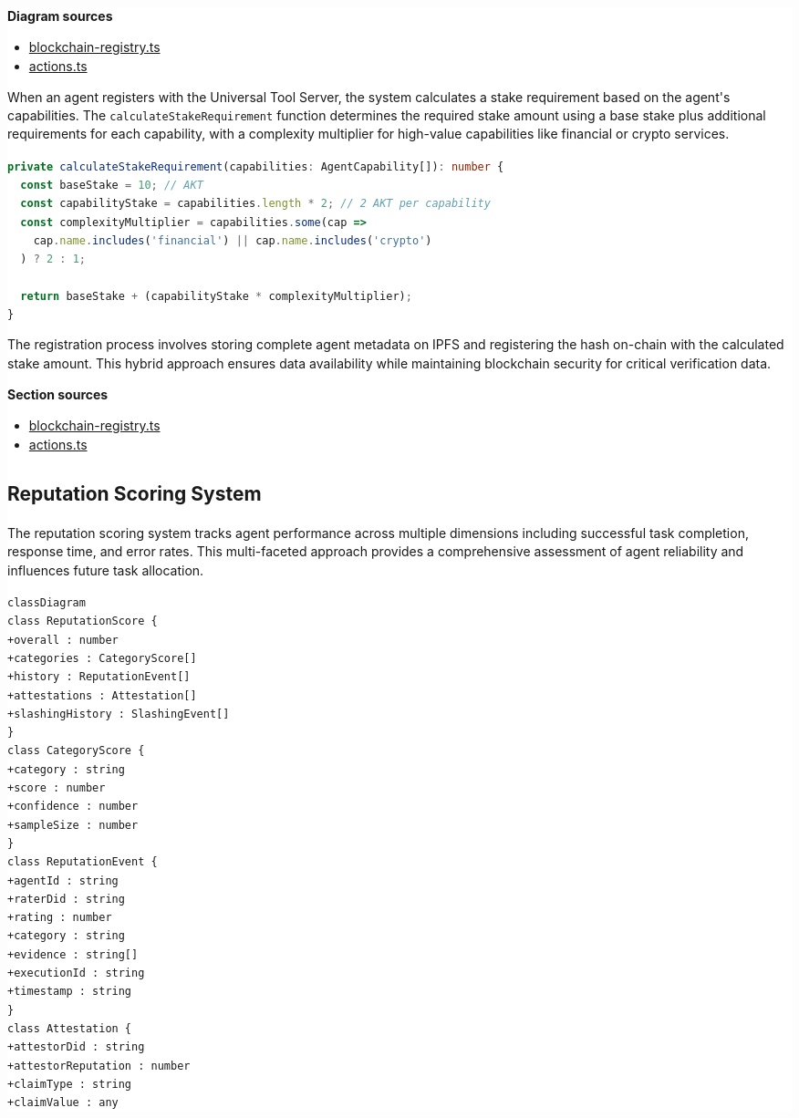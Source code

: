 **Diagram sources**
- [blockchain-registry.ts](file://packages/elizaos-plugins/universal-tool-server/src/blockchain-registry.ts#L58-L101)
- [actions.ts](file://packages/elizaos-plugins/universal-tool-server/src/actions.ts#L20-L55)

When an agent registers with the Universal Tool Server, the system calculates a stake requirement based on the agent's capabilities. The `calculateStakeRequirement` function determines the required stake amount using a base stake plus additional requirements for each capability, with a complexity multiplier for high-value capabilities like financial or crypto services.

```typescript
private calculateStakeRequirement(capabilities: AgentCapability[]): number {
  const baseStake = 10; // AKT
  const capabilityStake = capabilities.length * 2; // 2 AKT per capability
  const complexityMultiplier = capabilities.some(cap => 
    cap.name.includes('financial') || cap.name.includes('crypto')
  ) ? 2 : 1;
  
  return baseStake + (capabilityStake * complexityMultiplier);
}
```

The registration process involves storing complete agent metadata on IPFS and registering the hash on-chain with the calculated stake amount. This hybrid approach ensures data availability while maintaining blockchain security for critical verification data.

**Section sources**
- [blockchain-registry.ts](file://packages/elizaos-plugins/universal-tool-server/src/blockchain-registry.ts#L58-L101)
- [actions.ts](file://packages/elizaos-plugins/universal-tool-server/src/actions.ts#L20-L55)

## Reputation Scoring System

The reputation scoring system tracks agent performance across multiple dimensions including successful task completion, response time, and error rates. This multi-faceted approach provides a comprehensive assessment of agent reliability and influences future task allocation.

```mermaid
classDiagram
class ReputationScore {
+overall : number
+categories : CategoryScore[]
+history : ReputationEvent[]
+attestations : Attestation[]
+slashingHistory : SlashingEvent[]
}
class CategoryScore {
+category : string
+score : number
+confidence : number
+sampleSize : number
}
class ReputationEvent {
+agentId : string
+raterDid : string
+rating : number
+category : string
+evidence : string[]
+executionId : string
+timestamp : string
}
class Attestation {
+attestorDid : string
+attestorReputation : number
+claimType : string
+claimValue : any
```
